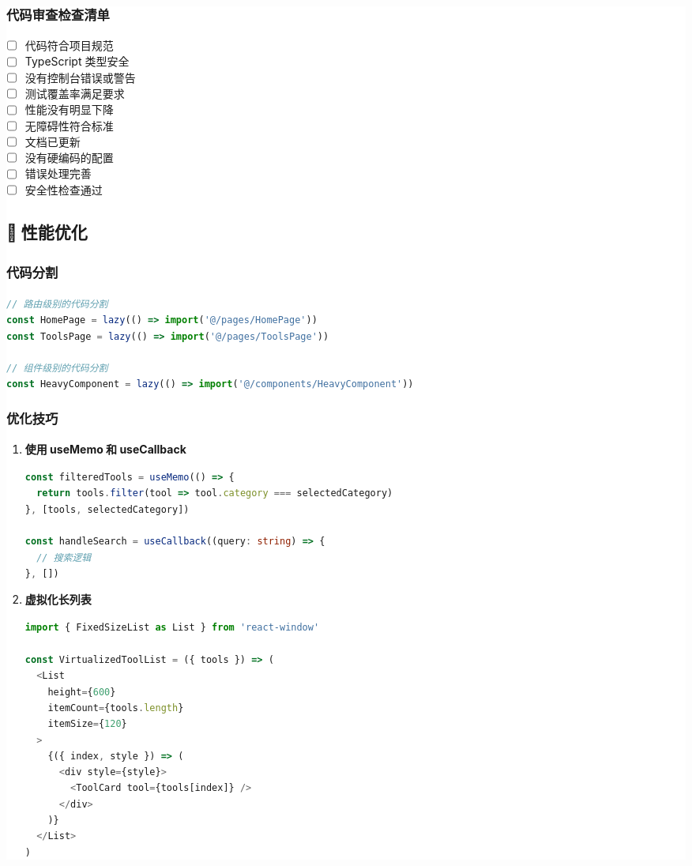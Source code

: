 ### 代码审查检查清单

- [ ] 代码符合项目规范
- [ ] TypeScript 类型安全
- [ ] 没有控制台错误或警告
- [ ] 测试覆盖率满足要求
- [ ] 性能没有明显下降
- [ ] 无障碍性符合标准
- [ ] 文档已更新
- [ ] 没有硬编码的配置
- [ ] 错误处理完善
- [ ] 安全性检查通过

## 🚀 性能优化

### 代码分割

```typescript
// 路由级别的代码分割
const HomePage = lazy(() => import('@/pages/HomePage'))
const ToolsPage = lazy(() => import('@/pages/ToolsPage'))

// 组件级别的代码分割
const HeavyComponent = lazy(() => import('@/components/HeavyComponent'))
```

### 优化技巧

1. **使用 useMemo 和 useCallback**
   ```typescript
   const filteredTools = useMemo(() => {
     return tools.filter(tool => tool.category === selectedCategory)
   }, [tools, selectedCategory])
   
   const handleSearch = useCallback((query: string) => {
     // 搜索逻辑
   }, [])
   ```

2. **虚拟化长列表**
   ```typescript
   import { FixedSizeList as List } from 'react-window'
   
   const VirtualizedToolList = ({ tools }) => (
     <List
       height={600}
       itemCount={tools.length}
       itemSize={120}
     >
       {({ index, style }) => (
         <div style={style}>
           <ToolCard tool={tools[index]} />
         </div>
       )}
     </List>
   )
   ```
